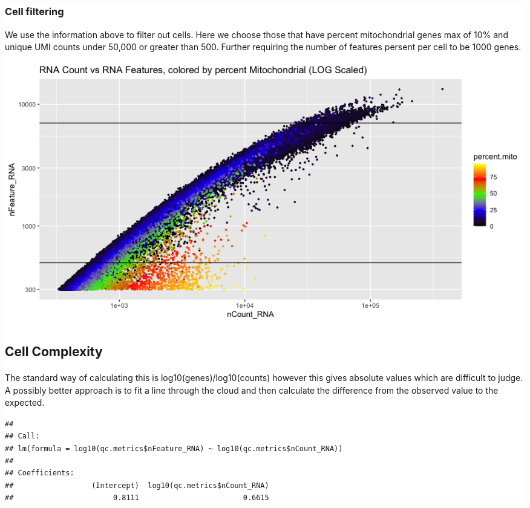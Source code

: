 
### Cell filtering

We use the information above to filter out cells. Here we choose those that have percent mitochondrial genes max of 10% and unique UMI counts under 50,000 or greater than 500. Further requiring the number of features persent per cell to be 1000 genes.

![](02-filtering_files/figure-html/filterviz-1.png)

## Cell Complexity

The standard way of calculating this is log10(genes)/log10(counts) however this gives absolute values which are difficult to judge. A possibly better approach is to fit a line through the cloud and then calculate the difference from the observed value to the expected.


```
## 
## Call:
## lm(formula = log10(qc.metrics$nFeature_RNA) ~ log10(qc.metrics$nCount_RNA))
## 
## Coefficients:
##                  (Intercept)  log10(qc.metrics$nCount_RNA)  
##                       0.8111                        0.6615
```
